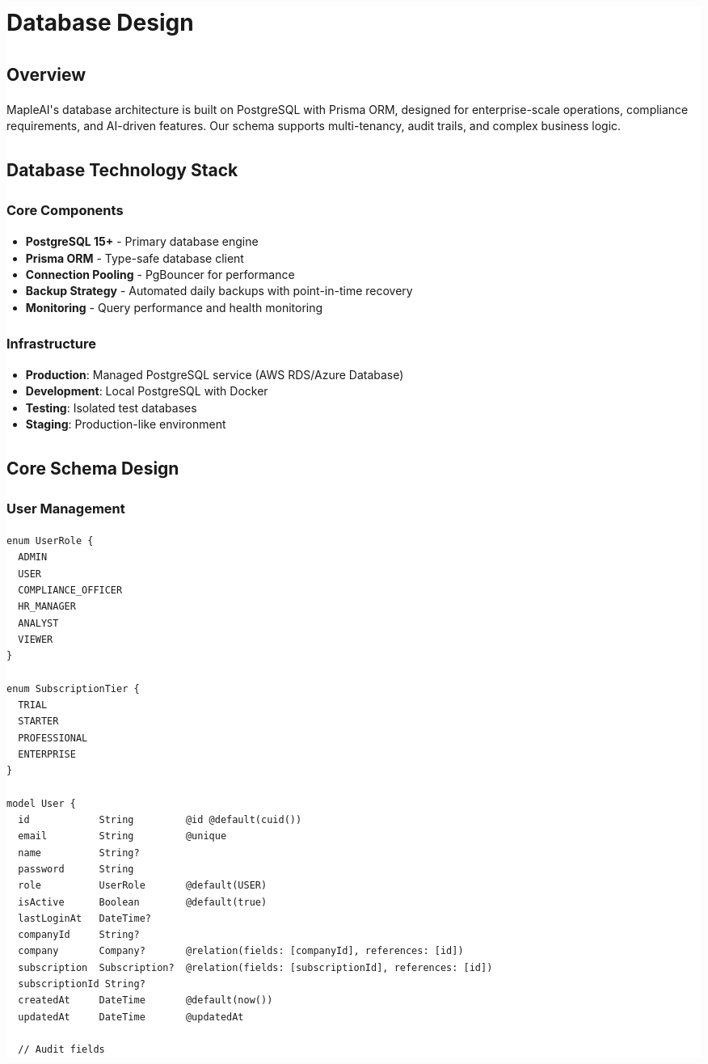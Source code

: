# Database Design

## Overview

MapleAI's database architecture is built on PostgreSQL with Prisma ORM, designed for enterprise-scale operations, compliance requirements, and AI-driven features. Our schema supports multi-tenancy, audit trails, and complex business logic.

## Database Technology Stack

### Core Components
- **PostgreSQL 15+** - Primary database engine
- **Prisma ORM** - Type-safe database client
- **Connection Pooling** - PgBouncer for performance
- **Backup Strategy** - Automated daily backups with point-in-time recovery
- **Monitoring** - Query performance and health monitoring

### Infrastructure
- **Production**: Managed PostgreSQL service (AWS RDS/Azure Database)
- **Development**: Local PostgreSQL with Docker
- **Testing**: Isolated test databases
- **Staging**: Production-like environment

## Core Schema Design

### User Management

```prisma
enum UserRole {
  ADMIN
  USER
  COMPLIANCE_OFFICER
  HR_MANAGER
  ANALYST
  VIEWER
}

enum SubscriptionTier {
  TRIAL
  STARTER
  PROFESSIONAL
  ENTERPRISE
}

model User {
  id            String         @id @default(cuid())
  email         String         @unique
  name          String?
  password      String
  role          UserRole       @default(USER)
  isActive      Boolean        @default(true)
  lastLoginAt   DateTime?
  companyId     String?
  company       Company?       @relation(fields: [companyId], references: [id])
  subscription  Subscription?  @relation(fields: [subscriptionId], references: [id])
  subscriptionId String?
  createdAt     DateTime       @default(now())
  updatedAt     DateTime       @updatedAt
  
  // Audit fields
```